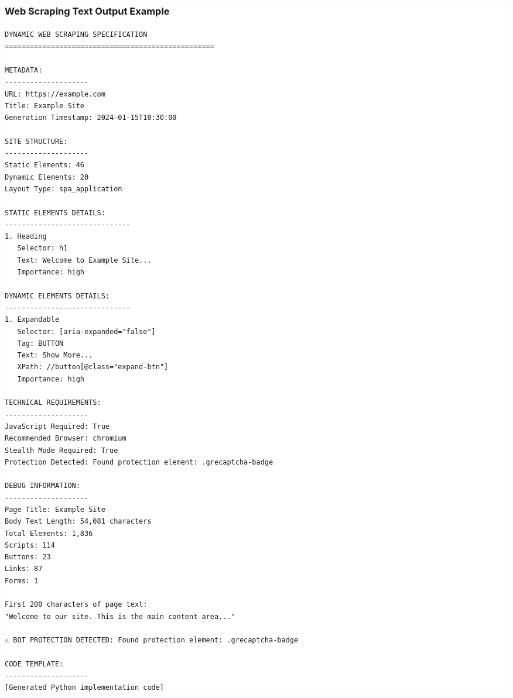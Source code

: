 ### Web Scraping Text Output Example
```
DYNAMIC WEB SCRAPING SPECIFICATION
==================================================

METADATA:
--------------------
URL: https://example.com
Title: Example Site
Generation Timestamp: 2024-01-15T10:30:00

SITE STRUCTURE:
--------------------
Static Elements: 46
Dynamic Elements: 20
Layout Type: spa_application

STATIC ELEMENTS DETAILS:
------------------------------
1. Heading
   Selector: h1
   Text: Welcome to Example Site...
   Importance: high

DYNAMIC ELEMENTS DETAILS:
------------------------------
1. Expandable
   Selector: [aria-expanded="false"]
   Tag: BUTTON
   Text: Show More...
   XPath: //button[@class="expand-btn"]
   Importance: high

TECHNICAL REQUIREMENTS:
--------------------
JavaScript Required: True
Recommended Browser: chromium
Stealth Mode Required: True
Protection Detected: Found protection element: .grecaptcha-badge

DEBUG INFORMATION:
--------------------
Page Title: Example Site
Body Text Length: 54,081 characters
Total Elements: 1,836
Scripts: 114
Buttons: 23
Links: 87
Forms: 1

First 200 characters of page text:
"Welcome to our site. This is the main content area..."

⚠️ BOT PROTECTION DETECTED: Found protection element: .grecaptcha-badge

CODE TEMPLATE:
--------------------
[Generated Python implementation code]
```
